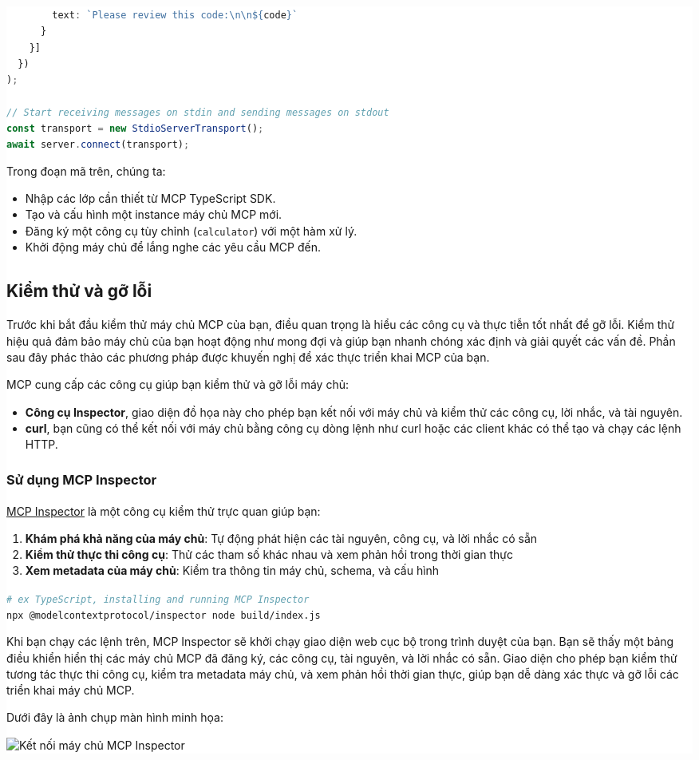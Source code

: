 ```typescript
        text: `Please review this code:\n\n${code}`
      }
    }]
  })
);

// Start receiving messages on stdin and sending messages on stdout
const transport = new StdioServerTransport();
await server.connect(transport);
```

Trong đoạn mã trên, chúng ta:

- Nhập các lớp cần thiết từ MCP TypeScript SDK.
- Tạo và cấu hình một instance máy chủ MCP mới.
- Đăng ký một công cụ tùy chỉnh (`calculator`) với một hàm xử lý.
- Khởi động máy chủ để lắng nghe các yêu cầu MCP đến.

## Kiểm thử và gỡ lỗi

Trước khi bắt đầu kiểm thử máy chủ MCP của bạn, điều quan trọng là hiểu các công cụ và thực tiễn tốt nhất để gỡ lỗi. Kiểm thử hiệu quả đảm bảo máy chủ của bạn hoạt động như mong đợi và giúp bạn nhanh chóng xác định và giải quyết các vấn đề. Phần sau đây phác thảo các phương pháp được khuyến nghị để xác thực triển khai MCP của bạn.

MCP cung cấp các công cụ giúp bạn kiểm thử và gỡ lỗi máy chủ:

- **Công cụ Inspector**, giao diện đồ họa này cho phép bạn kết nối với máy chủ và kiểm thử các công cụ, lời nhắc, và tài nguyên.
- **curl**, bạn cũng có thể kết nối với máy chủ bằng công cụ dòng lệnh như curl hoặc các client khác có thể tạo và chạy các lệnh HTTP.

### Sử dụng MCP Inspector

[MCP Inspector](https://github.com/modelcontextprotocol/inspector) là một công cụ kiểm thử trực quan giúp bạn:

1. **Khám phá khả năng của máy chủ**: Tự động phát hiện các tài nguyên, công cụ, và lời nhắc có sẵn
2. **Kiểm thử thực thi công cụ**: Thử các tham số khác nhau và xem phản hồi trong thời gian thực
3. **Xem metadata của máy chủ**: Kiểm tra thông tin máy chủ, schema, và cấu hình

```bash
# ex TypeScript, installing and running MCP Inspector
npx @modelcontextprotocol/inspector node build/index.js
```

Khi bạn chạy các lệnh trên, MCP Inspector sẽ khởi chạy giao diện web cục bộ trong trình duyệt của bạn. Bạn sẽ thấy một bảng điều khiển hiển thị các máy chủ MCP đã đăng ký, các công cụ, tài nguyên, và lời nhắc có sẵn. Giao diện cho phép bạn kiểm thử tương tác thực thi công cụ, kiểm tra metadata máy chủ, và xem phản hồi thời gian thực, giúp bạn dễ dàng xác thực và gỡ lỗi các triển khai máy chủ MCP.

Dưới đây là ảnh chụp màn hình minh họa:

![Kết nối máy chủ MCP Inspector](../../../../translated_images/connected.73d1e042c24075d386cacdd4ee7cd748c16364c277d814e646ff2f7b5eefde85.vi.png)
